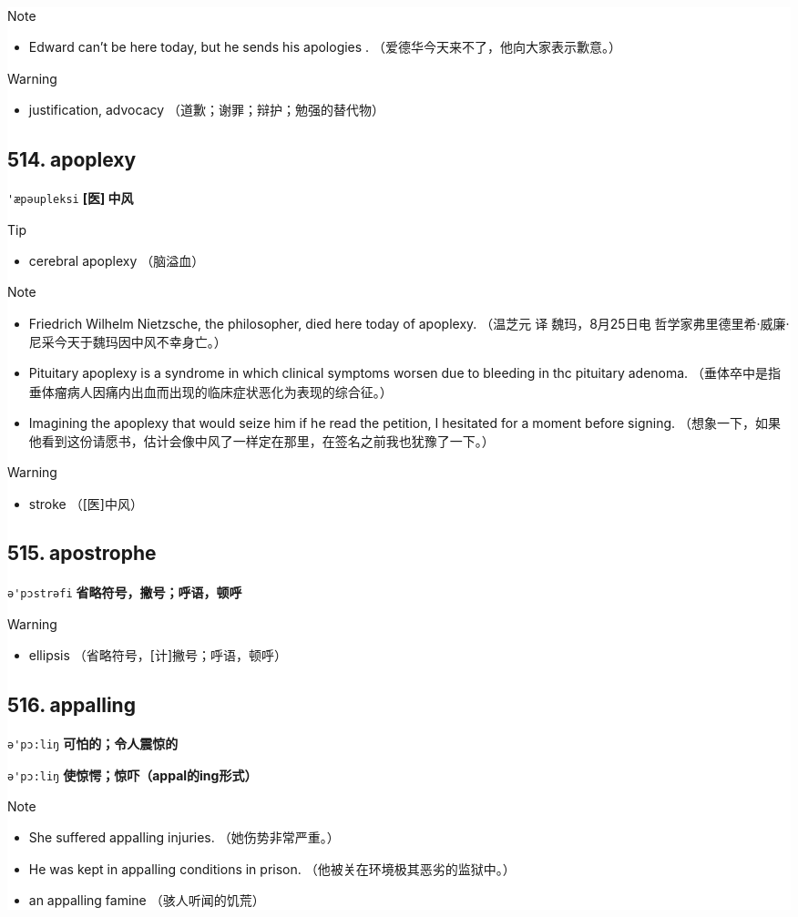 > [!NOTE]
>
> - Edward can’t be here today, but he sends his apologies . （爱德华今天来不了，他向大家表示歉意。）
>

> [!WARNING]
>
> - justification, advocacy （道歉；谢罪；辩护；勉强的替代物）
>

## 514. apoplexy

`'æpəupleksi`  **[医] 中风**

> [!TIP]
>
> - cerebral apoplexy （脑溢血）
>

> [!NOTE]
>
> - Friedrich Wilhelm Nietzsche, the philosopher, died here today of apoplexy. （温芝元  译 魏玛，8月25日电  哲学家弗里德里希·威廉·尼采今天于魏玛因中风不幸身亡。）
>
> - Pituitary apoplexy is a syndrome in which clinical symptoms worsen due to bleeding in thc pituitary adenoma. （垂体卒中是指垂体瘤病人因痛内出血而出现的临床症状恶化为表现的综合征。）
>
> - Imagining the apoplexy that would seize him if he read the petition, I hesitated for a moment before signing. （想象一下，如果他看到这份请愿书，估计会像中风了一样定在那里，在签名之前我也犹豫了一下。）
>

> [!WARNING]
>
> - stroke （[医]中风）
>

## 515. apostrophe

`ə'pɔstrəfi`  **省略符号，撇号；呼语，顿呼**

> [!WARNING]
>
> - ellipsis （省略符号，[计]撇号；呼语，顿呼）
>

## 516. appalling

`ə'pɔ:liŋ`  **可怕的；令人震惊的**

`ə'pɔ:liŋ`  **使惊愕；惊吓（appal的ing形式）**

> [!NOTE]
>
> - She suffered appalling injuries. （她伤势非常严重。）
>
> - He was kept in appalling conditions in prison. （他被关在环境极其恶劣的监狱中。）
>
> - an appalling famine （骇人听闻的饥荒）
>
